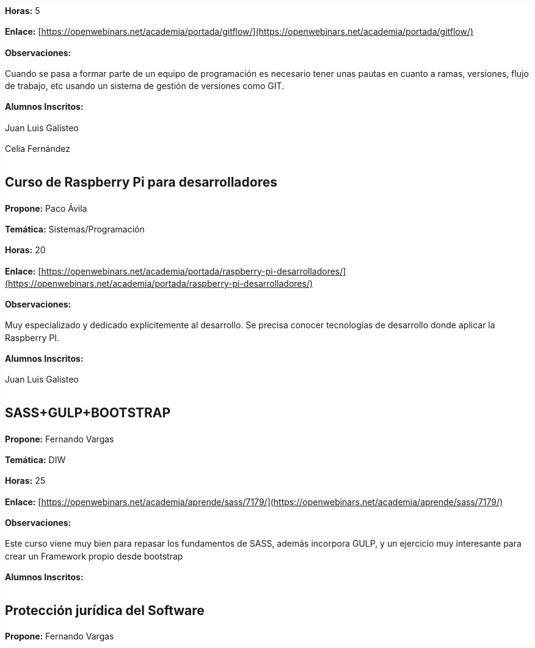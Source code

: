 **Horas:** 5

**Enlace:** [https://openwebinars.net/academia/portada/gitflow/](https://openwebinars.net/academia/portada/gitflow/)

**Observaciones:** 

Cuando se pasa a formar parte de un equipo de programación es necesario tener unas pautas en cuanto a ramas, versiones, flujo de trabajo, etc usando un sistema de gestión de versiones como GIT.



**Alumnos Inscritos:** 

Juan Luis Galisteo

Celia Fernández


## Curso de Raspberry Pi para desarrolladores
**Propone:** Paco Ávila

**Temática:** Sistemas/Programación

**Horas:** 20

**Enlace:** [https://openwebinars.net/academia/portada/raspberry-pi-desarrolladores/](https://openwebinars.net/academia/portada/raspberry-pi-desarrolladores/)

**Observaciones:** 

Muy especializado y dedicado explícitemente al desarrollo. Se precisa conocer tecnologías de desarrollo donde aplicar la Raspberry PI.



**Alumnos Inscritos:** 

Juan Luis Galisteo


## SASS+GULP+BOOTSTRAP
**Propone:** Fernando Vargas

**Temática:** DIW

**Horas:** 25

**Enlace:** [https://openwebinars.net/academia/aprende/sass/7179/](https://openwebinars.net/academia/aprende/sass/7179/)

**Observaciones:** 

Este curso viene muy bien para repasar los fundamentos de SASS, además incorpora GULP, y un ejercicio muy interesante para crear un Framework propio desde bootstrap



**Alumnos Inscritos:** 




## Protección jurídica del Software
**Propone:** Fernando Vargas

